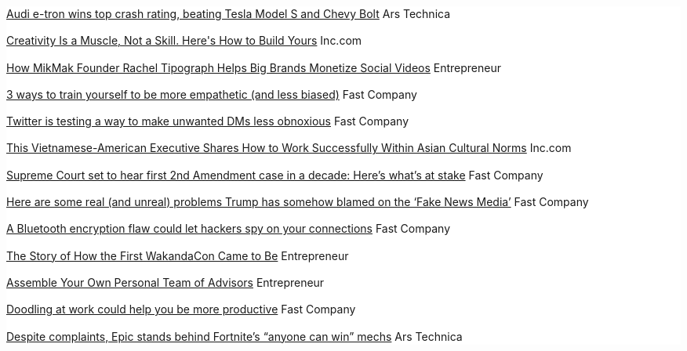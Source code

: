 [Audi e-tron wins top crash rating, beating Tesla Model S and Chevy Bolt](https://arstechnica.com/cars/2019/08/audi-e-tron-wins-top-crash-rating-beating-tesla-model-s-and-chevy-bolt/)
Ars Technica

[Creativity Is a Muscle, Not a Skill. Here's How to Build Yours](https://www.quora.com/How-can-people-become-more-creative-in-their-everyday-lives/answer/Christina-Wallace)
Inc.com

[How MikMak Founder Rachel Tipograph Helps Big Brands Monetize Social Videos](https://www.entrepreneur.com/article/338224)
Entrepreneur

[3 ways to train yourself to be more empathetic (and less biased)](https://www.fastcompany.com/90374248/how-to-overcome-your-assumptions-and-biases?partner=feedburner&utm_source=feedburner&utm_medium=feed&utm_campaign=feedburner+fastcompany&utm_content=feedburner)
Fast Company

[Twitter is testing a way to make unwanted DMs less obnoxious](https://www.fastcompany.com/90391227/twitter-is-testing-a-way-to-make-unwanted-dms-less-obnoxious?partner=feedburner&utm_source=feedburner&utm_medium=feed&utm_campaign=feedburner+fastcompany&utm_content=feedburner)
Fast Company

[This Vietnamese-American Executive Shares How to Work Successfully Within Asian Cultural Norms](https://www.inc.com/kevin-daum/this-vietnamese-american-executive-shares-how-to-work-successfully-within-asian-cultural-norms.html)
Inc.com

[Supreme Court set to hear first 2nd Amendment case in a decade: Here’s what’s at stake](https://www.fastcompany.com/90391024/us-supreme-court-2nd-amendment-guns-case-whats-at-stake?partner=feedburner&utm_source=feedburner&utm_medium=feed&utm_campaign=feedburner+fastcompany&utm_content=feedburner)
Fast Company

[Here are some real (and unreal) problems Trump has somehow blamed on the ‘Fake News Media’](https://www.fastcompany.com/90391230/here-are-some-real-and-unreal-problems-trump-has-somehow-blamed-on-the-fake-news-media?partner=feedburner&utm_source=feedburner&utm_medium=feed&utm_campaign=feedburner+fastcompany&utm_content=feedburner)
Fast Company

[A Bluetooth encryption flaw could let hackers spy on your connections](https://www.fastcompany.com/90391294/bluetooth-encryption-flaw-left-connections-vulnerable-to-hackers?partner=feedburner&utm_source=feedburner&utm_medium=feed&utm_campaign=feedburner+fastcompany&utm_content=feedburner)
Fast Company

[The Story of How the First WakandaCon Came to Be](https://www.entrepreneur.com/video/338077)
Entrepreneur

[Assemble Your Own Personal Team of Advisors](https://www.entrepreneur.com/article/338111)
Entrepreneur

[Doodling at work could help you be more productive](https://www.fastcompany.com/90390656/doodling-at-work-could-help-you-be-more-productive?partner=feedburner&utm_source=feedburner&utm_medium=feed&utm_campaign=feedburner+fastcompany&utm_content=feedburner)
Fast Company

[Despite complaints, Epic stands behind Fortnite’s “anyone can win” mechs](https://arstechnica.com/gaming/2019/08/despite-complaints-epic-stands-behind-fortnites-anyone-can-win-mechs/)
Ars Technica

